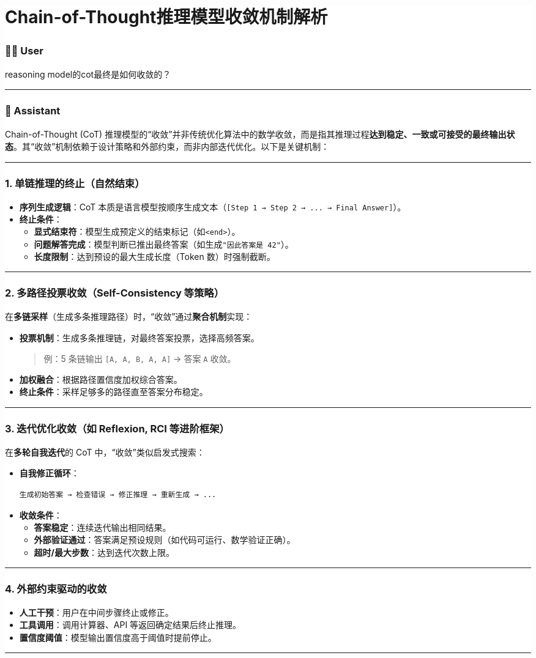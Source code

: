 # Chain-of-Thought推理模型收敛机制解析

### 🧑‍💻 User

reasoning model的cot最终是如何收敛的？

---

### 🤖 Assistant

Chain-of-Thought (CoT) 推理模型的“收敛”并非传统优化算法中的数学收敛，而是指其推理过程**达到稳定、一致或可接受的最终输出状态**。其“收敛”机制依赖于设计策略和外部约束，而非内部迭代优化。以下是关键机制：

---

### **1. 单链推理的终止（自然结束）**
   - **序列生成逻辑**：CoT 本质是语言模型按顺序生成文本（`[Step 1 → Step 2 → ... → Final Answer]`）。
   - **终止条件**：
     - **显式结束符**：模型生成预定义的结束标记（如`<end>`）。
     - **问题解答完成**：模型判断已推出最终答案（如生成`"因此答案是 42"`）。
     - **长度限制**：达到预设的最大生成长度（Token 数）时强制截断。

---

### **2. 多路径投票收敛（Self-Consistency 等策略）**
在**多链采样**（生成多条推理路径）时，“收敛”通过**聚合机制**实现：
   - **投票机制**：生成多条推理链，对最终答案投票，选择高频答案。
     > 例：5 条链输出 `[A, A, B, A, A]` → 答案 `A` 收敛。
   - **加权融合**：根据路径置信度加权综合答案。
   - **终止条件**：采样足够多的路径直至答案分布稳定。

---

### **3. 迭代优化收敛（如 Reflexion, RCI 等进阶框架）**
在**多轮自我迭代**的 CoT 中，“收敛”类似启发式搜索：
   - **自我修正循环**：
     ```
     生成初始答案 → 检查错误 → 修正推理 → 重新生成 → ...
     ```
   - **收敛条件**：
     - **答案稳定**：连续迭代输出相同结果。
     - **外部验证通过**：答案满足预设规则（如代码可运行、数学验证正确）。
     - **超时/最大步数**：达到迭代次数上限。

---

### **4. 外部约束驱动的收敛**
   - **人工干预**：用户在中间步骤终止或修正。
   - **工具调用**：调用计算器、API 等返回确定结果后终止推理。
   - **置信度阈值**：模型输出置信度高于阈值时提前停止。

---